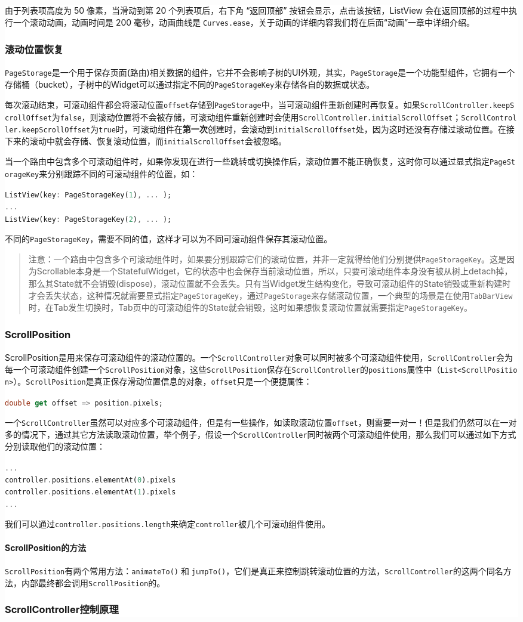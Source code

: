由于列表项高度为 50 像素，当滑动到第 20 个列表项后，右下角 “返回顶部” 按钮会显示，点击该按钮，ListView 会在返回顶部的过程中执行一个滚动动画，动画时间是 200 毫秒，动画曲线是 `Curves.ease`，关于动画的详细内容我们将在后面“动画”一章中详细介绍。

### 滚动位置恢复

`PageStorage`是一个用于保存页面(路由)相关数据的组件，它并不会影响子树的UI外观，其实，`PageStorage`是一个功能型组件，它拥有一个存储桶（bucket），子树中的Widget可以通过指定不同的`PageStorageKey`来存储各自的数据或状态。

每次滚动结束，可滚动组件都会将滚动位置`offset`存储到`PageStorage`中，当可滚动组件重新创建时再恢复。如果`ScrollController.keepScrollOffset`为`false`，则滚动位置将不会被存储，可滚动组件重新创建时会使用`ScrollController.initialScrollOffset`；`ScrollController.keepScrollOffset`为`true`时，可滚动组件在**第一次**创建时，会滚动到`initialScrollOffset`处，因为这时还没有存储过滚动位置。在接下来的滚动中就会存储、恢复滚动位置，而`initialScrollOffset`会被忽略。

当一个路由中包含多个可滚动组件时，如果你发现在进行一些跳转或切换操作后，滚动位置不能正确恢复，这时你可以通过显式指定`PageStorageKey`来分别跟踪不同的可滚动组件的位置，如：

```dart
ListView(key: PageStorageKey(1), ... );
...
ListView(key: PageStorageKey(2), ... );
```

不同的`PageStorageKey`，需要不同的值，这样才可以为不同可滚动组件保存其滚动位置。

> 注意：一个路由中包含多个可滚动组件时，如果要分别跟踪它们的滚动位置，并非一定就得给他们分别提供`PageStorageKey`。这是因为Scrollable本身是一个StatefulWidget，它的状态中也会保存当前滚动位置，所以，只要可滚动组件本身没有被从树上detach掉，那么其State就不会销毁(dispose)，滚动位置就不会丢失。只有当Widget发生结构变化，导致可滚动组件的State销毁或重新构建时才会丢失状态，这种情况就需要显式指定`PageStorageKey`，通过`PageStorage`来存储滚动位置，一个典型的场景是在使用`TabBarView`时，在Tab发生切换时，Tab页中的可滚动组件的State就会销毁，这时如果想恢复滚动位置就需要指定`PageStorageKey`。



### ScrollPosition

ScrollPosition是用来保存可滚动组件的滚动位置的。一个`ScrollController`对象可以同时被多个可滚动组件使用，`ScrollController`会为每一个可滚动组件创建一个`ScrollPosition`对象，这些`ScrollPosition`保存在`ScrollController`的`positions`属性中（`List<ScrollPosition>`）。`ScrollPosition`是真正保存滑动位置信息的对象，`offset`只是一个便捷属性：

```dart
double get offset => position.pixels;
```

一个`ScrollController`虽然可以对应多个可滚动组件，但是有一些操作，如读取滚动位置`offset`，则需要一对一！但是我们仍然可以在一对多的情况下，通过其它方法读取滚动位置，举个例子，假设一个`ScrollController`同时被两个可滚动组件使用，那么我们可以通过如下方式分别读取他们的滚动位置：

```dart
...
controller.positions.elementAt(0).pixels
controller.positions.elementAt(1).pixels
...    
```

我们可以通过`controller.positions.length`来确定`controller`被几个可滚动组件使用。

#### ScrollPosition的方法

`ScrollPosition`有两个常用方法：`animateTo()` 和 `jumpTo()`，它们是真正来控制跳转滚动位置的方法，`ScrollController`的这两个同名方法，内部最终都会调用`ScrollPosition`的。

### ScrollController控制原理
